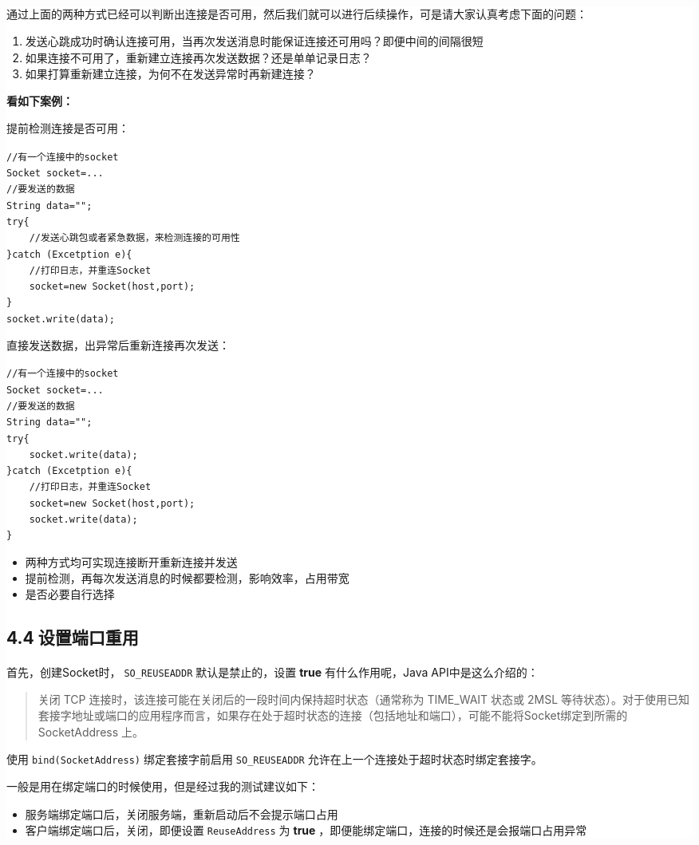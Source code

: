通过上面的两种方式已经可以判断出连接是否可用，然后我们就可以进行后续操作，可是请大家认真考虑下面的问题：

  1. 发送心跳成功时确认连接可用，当再次发送消息时能保证连接还可用吗？即便中间的间隔很短 
  2. 如果连接不可用了，重新建立连接再次发送数据？还是单单记录日志？ 
  3. 如果打算重新建立连接，为何不在发送异常时再新建连接？ 

**看如下案例：**

提前检测连接是否可用：

    
    
    //有一个连接中的socket
    Socket socket=...
    //要发送的数据
    String data="";
    try{
        //发送心跳包或者紧急数据，来检测连接的可用性
    }catch (Excetption e){
        //打印日志，并重连Socket
        socket=new Socket(host,port);
    }
    socket.write(data);
    

直接发送数据，出异常后重新连接再次发送：

    
    
    //有一个连接中的socket
    Socket socket=...
    //要发送的数据
    String data="";
    try{
        socket.write(data);
    }catch (Excetption e){
        //打印日志，并重连Socket
        socket=new Socket(host,port);
        socket.write(data);
    }
    

  * 两种方式均可实现连接断开重新连接并发送 
  * 提前检测，再每次发送消息的时候都要检测，影响效率，占用带宽 
  * 是否必要自行选择 

##  4.4 设置端口重用

首先，创建Socket时， ` SO_REUSEADDR ` 默认是禁止的，设置 **true** 有什么作用呢，Java API中是这么介绍的：

> 关闭 TCP 连接时，该连接可能在关闭后的一段时间内保持超时状态（通常称为 TIME_WAIT 状态或 2MSL
> 等待状态）。对于使用已知套接字地址或端口的应用程序而言，如果存在处于超时状态的连接（包括地址和端口），可能不能将Socket绑定到所需的
> SocketAddress 上。

使用 ` bind(SocketAddress) ` 绑定套接字前启用 ` SO_REUSEADDR ` 允许在上一个连接处于超时状态时绑定套接字。

一般是用在绑定端口的时候使用，但是经过我的测试建议如下：

  * 服务端绑定端口后，关闭服务端，重新启动后不会提示端口占用 
  * 客户端绑定端口后，关闭，即便设置 ` ReuseAddress ` 为 **true** ，即便能绑定端口，连接的时候还是会报端口占用异常 
